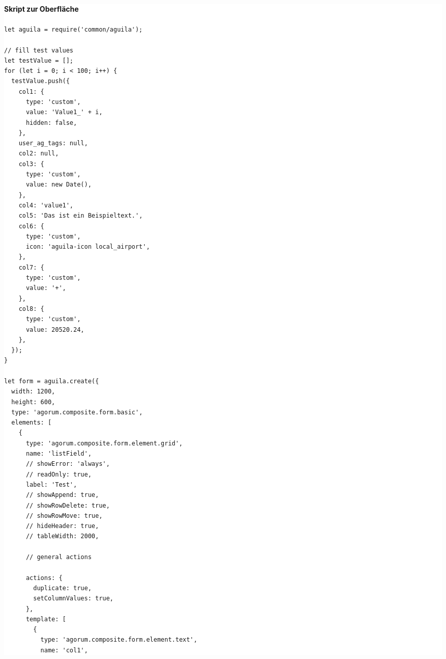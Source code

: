 #### Skript zur Oberfläche

```auto
let aguila = require('common/aguila');

// fill test values
let testValue = [];
for (let i = 0; i < 100; i++) {
  testValue.push({
    col1: {
      type: 'custom',
      value: 'Value1_' + i,
      hidden: false,
    },
    user_ag_tags: null,
    col2: null,
    col3: {
      type: 'custom',
      value: new Date(),
    },
    col4: 'value1',
    col5: 'Das ist ein Beispieltext.',
    col6: {
      type: 'custom',
      icon: 'aguila-icon local_airport',
    },
    col7: {
      type: 'custom',
      value: '+',
    },
    col8: {
      type: 'custom',
      value: 20520.24,
    },
  });
}

let form = aguila.create({
  width: 1200,
  height: 600,
  type: 'agorum.composite.form.basic',
  elements: [
    {
      type: 'agorum.composite.form.element.grid',
      name: 'listField',
      // showError: 'always',
      // readOnly: true,
      label: 'Test',
      // showAppend: true,
      // showRowDelete: true,
      // showRowMove: true,
      // hideHeader: true,
      // tableWidth: 2000,

      // general actions

      actions: {
        duplicate: true,
        setColumnValues: true,
      },
      template: [
        {
          type: 'agorum.composite.form.element.text',
          name: 'col1',
```